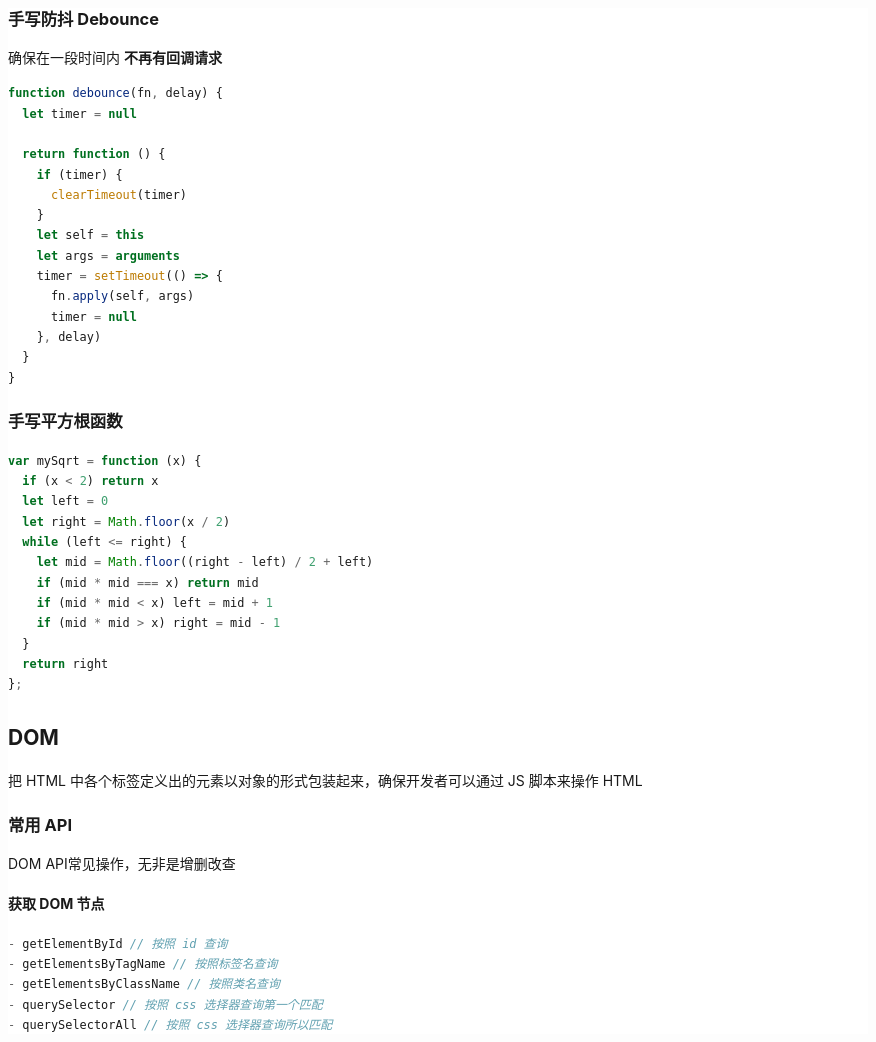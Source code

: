 ### 手写防抖 Debounce

确保在一段时间内 **不再有回调请求**

```js
function debounce(fn, delay) {
  let timer = null

  return function () {
    if (timer) {
      clearTimeout(timer)
    }
    let self = this
    let args = arguments
    timer = setTimeout(() => {
      fn.apply(self, args)
      timer = null
    }, delay)
  }
}
```

### 手写平方根函数

```js
var mySqrt = function (x) {
  if (x < 2) return x
  let left = 0
  let right = Math.floor(x / 2)
  while (left <= right) {
    let mid = Math.floor((right - left) / 2 + left)
    if (mid * mid === x) return mid
    if (mid * mid < x) left = mid + 1
    if (mid * mid > x) right = mid - 1
  }
  return right
};
```

## DOM

把 HTML 中各个标签定义出的元素以对象的形式包装起来，确保开发者可以通过 JS 脚本来操作 HTML

### 常用 API

DOM API常见操作，无非是增删改查

#### 获取 DOM 节点

```js
- getElementById // 按照 id 查询
- getElementsByTagName // 按照标签名查询
- getElementsByClassName // 按照类名查询
- querySelector // 按照 css 选择器查询第一个匹配
- querySelectorAll // 按照 css 选择器查询所以匹配
```
